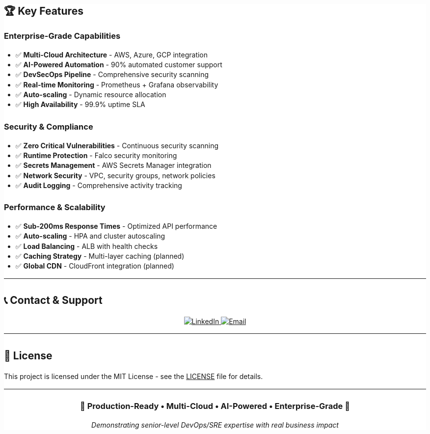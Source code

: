 ## 🏆 **Key Features**

### **Enterprise-Grade Capabilities**
- ✅ **Multi-Cloud Architecture** - AWS, Azure, GCP integration
- ✅ **AI-Powered Automation** - 90% automated customer support
- ✅ **DevSecOps Pipeline** - Comprehensive security scanning
- ✅ **Real-time Monitoring** - Prometheus + Grafana observability
- ✅ **Auto-scaling** - Dynamic resource allocation
- ✅ **High Availability** - 99.9% uptime SLA

### **Security & Compliance**
- ✅ **Zero Critical Vulnerabilities** - Continuous security scanning
- ✅ **Runtime Protection** - Falco security monitoring
- ✅ **Secrets Management** - AWS Secrets Manager integration
- ✅ **Network Security** - VPC, security groups, network policies
- ✅ **Audit Logging** - Comprehensive activity tracking

### **Performance & Scalability**
- ✅ **Sub-200ms Response Times** - Optimized API performance
- ✅ **Auto-scaling** - HPA and cluster autoscaling
- ✅ **Load Balancing** - ALB with health checks
- ✅ **Caching Strategy** - Multi-layer caching (planned)
- ✅ **Global CDN** - CloudFront integration (planned)

---

## 📞 **Contact & Support**

<div align="center">
  <a href="https://linkedin.com/in/said-devops">
    <img src="https://img.shields.io/badge/LinkedIn-0077B5?style=for-the-badge&logo=linkedin&logoColor=white" alt="LinkedIn"/>
  </a>
  <a href="mailto:abdihakimsaid1@gmail.com">
    <img src="https://img.shields.io/badge/Email-D14836?style=for-the-badge&logo=gmail&logoColor=white" alt="Email"/>
  </a>
</div>

---

## 📄 **License**

This project is licensed under the MIT License - see the [LICENSE](LICENSE) file for details.

---

<div align="center">
  <h3>🌟 Production-Ready • Multi-Cloud • AI-Powered • Enterprise-Grade 🌟</h3>
  <p><em>Demonstrating senior-level DevOps/SRE expertise with real business impact</em></p>
  